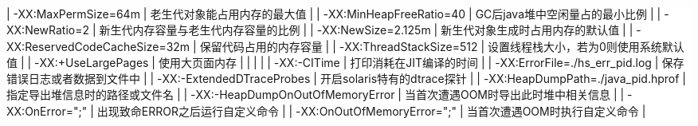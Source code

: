 | -XX:MaxPermSize=64m                            | 老生代对象能占用内存的最大值                                                                                                                                                                                                                                                                                                                     |
| -XX:MinHeapFreeRatio=40                        | GC后java堆中空闲量占的最小比例                                                                                                                                                                                                                                                                                                                     |
| -XX:NewRatio=2                                 | 新生代内存容量与老生代内存容量的比例                                                                                                                                                                                                                                                                                                         |
| -XX:NewSize=2.125m                             | 新生代对象生成时占用内存的默认值                                                                                                                                                                                                                                                                                                               |
| -XX:ReservedCodeCacheSize=32m                  | 保留代码占用的内存容量                                                                                                                                                                                                                                                                                                                              |
| -XX:ThreadStackSize=512                        | 设置线程栈大小，若为0则使用系统默认值                                                                                                                                                                                                                                                                                                        |
| -XX:+UseLargePages                             | 使用大页面内存                                                                                                                                                                                                                                                                                                                                          |
|                                                |                                                                                                                                                                                                                                                                                                                                                                |
| -XX:-CITime                                    | 打印消耗在JIT编译的时间                                                                                                                                                                                                                                                                                                                              |
| -XX:ErrorFile=./hs_err_pid<pid>.log            | 保存错误日志或者数据到文件中                                                                                                                                                                                                                                                                                                                     |
| -XX:-ExtendedDTraceProbes                      | 开启solaris特有的dtrace探针                                                                                                                                                                                                                                                                                                                             |
| -XX:HeapDumpPath=./java_pid<pid>.hprof         | 指定导出堆信息时的路径或文件名                                                                                                                                                                                                                                                                                                                  |
| -XX:-HeapDumpOnOutOfMemoryError                | 当首次遭遇OOM时导出此时堆中相关信息                                                                                                                                                                                                                                                                                                            |
| -XX:OnError="<cmd args>;<cmd args>"            | 出现致命ERROR之后运行自定义命令                                                                                                                                                                                                                                                                                                                   |
| -XX:OnOutOfMemoryError="<cmd args>;<cmd args>" | 当首次遭遇OOM时执行自定义命令                                                                                                                                                                                                                                                                                                                     |